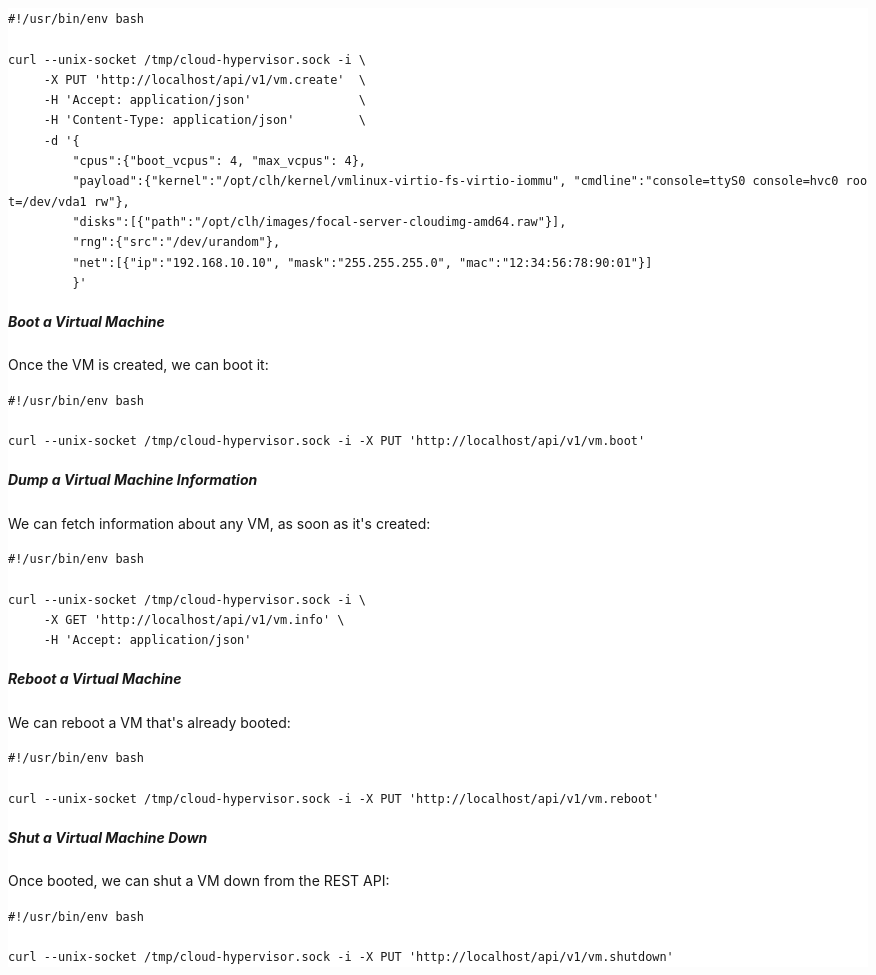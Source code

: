 ```shell
#!/usr/bin/env bash

curl --unix-socket /tmp/cloud-hypervisor.sock -i \
     -X PUT 'http://localhost/api/v1/vm.create'  \
     -H 'Accept: application/json'               \
     -H 'Content-Type: application/json'         \
     -d '{
         "cpus":{"boot_vcpus": 4, "max_vcpus": 4},
         "payload":{"kernel":"/opt/clh/kernel/vmlinux-virtio-fs-virtio-iommu", "cmdline":"console=ttyS0 console=hvc0 root=/dev/vda1 rw"},
         "disks":[{"path":"/opt/clh/images/focal-server-cloudimg-amd64.raw"}],
         "rng":{"src":"/dev/urandom"},
         "net":[{"ip":"192.168.10.10", "mask":"255.255.255.0", "mac":"12:34:56:78:90:01"}]
         }'
```

##### Boot a Virtual Machine

Once the VM is created, we can boot it:

```shell
#!/usr/bin/env bash

curl --unix-socket /tmp/cloud-hypervisor.sock -i -X PUT 'http://localhost/api/v1/vm.boot'
```

##### Dump a Virtual Machine Information

We can fetch information about any VM, as soon as it's created:

```shell
#!/usr/bin/env bash

curl --unix-socket /tmp/cloud-hypervisor.sock -i \
     -X GET 'http://localhost/api/v1/vm.info' \
     -H 'Accept: application/json'
```

##### Reboot a Virtual Machine

We can reboot a VM that's already booted:

```shell
#!/usr/bin/env bash

curl --unix-socket /tmp/cloud-hypervisor.sock -i -X PUT 'http://localhost/api/v1/vm.reboot'
```

##### Shut a Virtual Machine Down

Once booted, we can shut a VM down from the REST API:

```shell
#!/usr/bin/env bash

curl --unix-socket /tmp/cloud-hypervisor.sock -i -X PUT 'http://localhost/api/v1/vm.shutdown'
```
